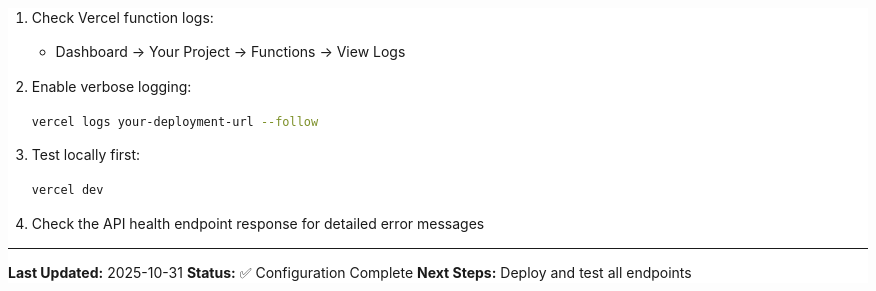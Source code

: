 1. Check Vercel function logs:
   - Dashboard → Your Project → Functions → View Logs

2. Enable verbose logging:
   ```bash
   vercel logs your-deployment-url --follow
   ```

3. Test locally first:
   ```bash
   vercel dev
   ```

4. Check the API health endpoint response for detailed error messages

---

**Last Updated:** 2025-10-31
**Status:** ✅ Configuration Complete
**Next Steps:** Deploy and test all endpoints
